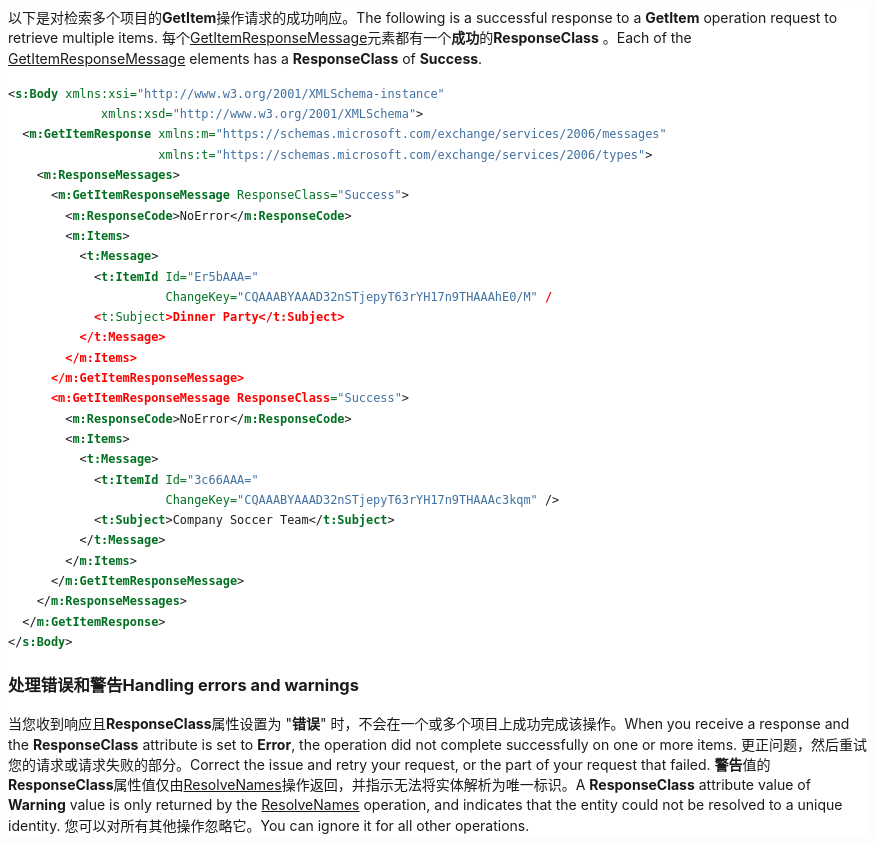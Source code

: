 <span data-ttu-id="2c4a0-127">以下是对检索多个项目的**GetItem**操作请求的成功响应。</span><span class="sxs-lookup"><span data-stu-id="2c4a0-127">The following is a successful response to a **GetItem** operation request to retrieve multiple items.</span></span> <span data-ttu-id="2c4a0-128">每个[GetItemResponseMessage](https://msdn.microsoft.com/library/cc583723-54d1-4a17-8c1f-6586f70fdefd%28Office.15%29.aspx)元素都有一个**成功**的**ResponseClass** 。</span><span class="sxs-lookup"><span data-stu-id="2c4a0-128">Each of the [GetItemResponseMessage](https://msdn.microsoft.com/library/cc583723-54d1-4a17-8c1f-6586f70fdefd%28Office.15%29.aspx) elements has a **ResponseClass** of **Success**.</span></span>
  
```XML
<s:Body xmlns:xsi="http://www.w3.org/2001/XMLSchema-instance"
             xmlns:xsd="http://www.w3.org/2001/XMLSchema">
  <m:GetItemResponse xmlns:m="https://schemas.microsoft.com/exchange/services/2006/messages"
                     xmlns:t="https://schemas.microsoft.com/exchange/services/2006/types">
    <m:ResponseMessages>
      <m:GetItemResponseMessage ResponseClass="Success">
        <m:ResponseCode>NoError</m:ResponseCode>
        <m:Items>
          <t:Message>
            <t:ItemId Id="Er5bAAA=" 
                      ChangeKey="CQAAABYAAAD32nSTjepyT63rYH17n9THAAAhE0/M" /
            <t:Subject>Dinner Party</t:Subject>
          </t:Message>
        </m:Items>
      </m:GetItemResponseMessage>
      <m:GetItemResponseMessage ResponseClass="Success">
        <m:ResponseCode>NoError</m:ResponseCode>
        <m:Items>
          <t:Message>
            <t:ItemId Id="3c66AAA="
                      ChangeKey="CQAAABYAAAD32nSTjepyT63rYH17n9THAAAc3kqm" />
            <t:Subject>Company Soccer Team</t:Subject>
          </t:Message>
        </m:Items>
      </m:GetItemResponseMessage>
    </m:ResponseMessages>
  </m:GetItemResponse>
</s:Body>
```

### <a name="handling-errors-and-warnings"></a><span data-ttu-id="2c4a0-129">处理错误和警告</span><span class="sxs-lookup"><span data-stu-id="2c4a0-129">Handling errors and warnings</span></span>

<span data-ttu-id="2c4a0-130">当您收到响应且**ResponseClass**属性设置为 "**错误**" 时，不会在一个或多个项目上成功完成该操作。</span><span class="sxs-lookup"><span data-stu-id="2c4a0-130">When you receive a response and the **ResponseClass** attribute is set to **Error**, the operation did not complete successfully on one or more items.</span></span> <span data-ttu-id="2c4a0-131">更正问题，然后重试您的请求或请求失败的部分。</span><span class="sxs-lookup"><span data-stu-id="2c4a0-131">Correct the issue and retry your request, or the part of your request that failed.</span></span> <span data-ttu-id="2c4a0-132">**警告**值的**ResponseClass**属性值仅由[ResolveNames](https://msdn.microsoft.com/library/6b4eb4b3-9ad6-4804-a09f-7e20cfea4dbb%28Office.15%29.aspx)操作返回，并指示无法将实体解析为唯一标识。</span><span class="sxs-lookup"><span data-stu-id="2c4a0-132">A **ResponseClass** attribute value of **Warning** value is only returned by the [ResolveNames](https://msdn.microsoft.com/library/6b4eb4b3-9ad6-4804-a09f-7e20cfea4dbb%28Office.15%29.aspx) operation, and indicates that the entity could not be resolved to a unique identity.</span></span> <span data-ttu-id="2c4a0-133">您可以对所有其他操作忽略它。</span><span class="sxs-lookup"><span data-stu-id="2c4a0-133">You can ignore it for all other operations.</span></span> 
  
